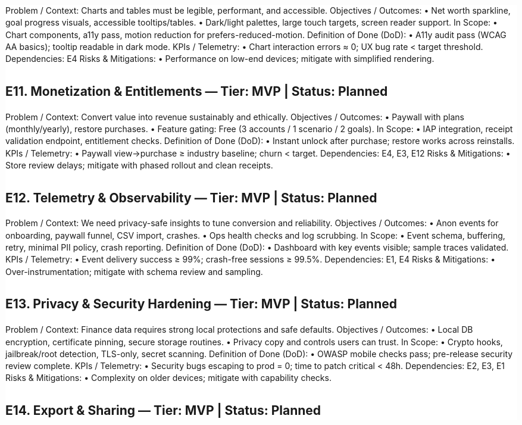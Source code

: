 Problem / Context: Charts and tables must be legible, performant, and accessible.
Objectives / Outcomes:
• Net worth sparkline, goal progress visuals, accessible tooltips/tables.
• Dark/light palettes, large touch targets, screen reader support.
In Scope:
• Chart components, a11y pass, motion reduction for prefers-reduced-motion.
Definition of Done (DoD):
• A11y audit pass (WCAG AA basics); tooltip readable in dark mode.
KPIs / Telemetry:
• Chart interaction errors ≈ 0; UX bug rate < target threshold.
Dependencies: E4
Risks & Mitigations:
• Performance on low-end devices; mitigate with simplified rendering.
## E11. Monetization & Entitlements  —  Tier: MVP | Status: Planned
Problem / Context: Convert value into revenue sustainably and ethically.
Objectives / Outcomes:
• Paywall with plans (monthly/yearly), restore purchases.
• Feature gating: Free (3 accounts / 1 scenario / 2 goals).
In Scope:
• IAP integration, receipt validation endpoint, entitlement checks.
Definition of Done (DoD):
• Instant unlock after purchase; restore works across reinstalls.
KPIs / Telemetry:
• Paywall view→purchase ≥ industry baseline; churn < target.
Dependencies: E4, E3, E12
Risks & Mitigations:
• Store review delays; mitigate with phased rollout and clean receipts.
## E12. Telemetry & Observability  —  Tier: MVP | Status: Planned
Problem / Context: We need privacy-safe insights to tune conversion and reliability.
Objectives / Outcomes:
• Anon events for onboarding, paywall funnel, CSV import, crashes.
• Ops health checks and log scrubbing.
In Scope:
• Event schema, buffering, retry, minimal PII policy, crash reporting.
Definition of Done (DoD):
• Dashboard with key events visible; sample traces validated.
KPIs / Telemetry:
• Event delivery success ≥ 99%; crash-free sessions ≥ 99.5%.
Dependencies: E1, E4
Risks & Mitigations:
• Over-instrumentation; mitigate with schema review and sampling.
## E13. Privacy & Security Hardening  —  Tier: MVP | Status: Planned
Problem / Context: Finance data requires strong local protections and safe defaults.
Objectives / Outcomes:
• Local DB encryption, certificate pinning, secure storage routines.
• Privacy copy and controls users can trust.
In Scope:
• Crypto hooks, jailbreak/root detection, TLS-only, secret scanning.
Definition of Done (DoD):
• OWASP mobile checks pass; pre-release security review complete.
KPIs / Telemetry:
• Security bugs escaping to prod = 0; time to patch critical < 48h.
Dependencies: E2, E3, E1
Risks & Mitigations:
• Complexity on older devices; mitigate with capability checks.
## E14. Export & Sharing  —  Tier: MVP | Status: Planned